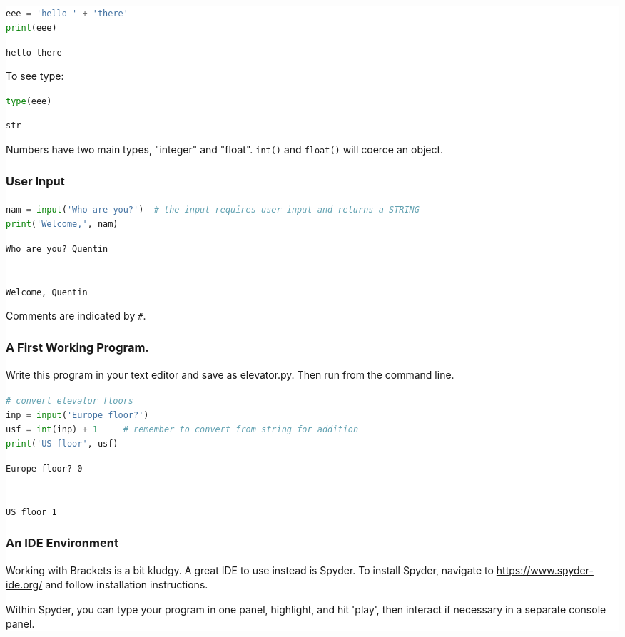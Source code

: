 
```python
eee = 'hello ' + 'there'
print(eee)
```

    hello there


To see type: 


```python
type(eee)
```




    str



Numbers have two main types, "integer" and "float". `int()` and `float()` will coerce an object.  

### User Input


```python
nam = input('Who are you?')  # the input requires user input and returns a STRING
print('Welcome,', nam)
```

    Who are you? Quentin


    Welcome, Quentin


Comments are indicated by `#`. 

### A First Working Program. 

Write this program in your text editor and save as elevator.py. Then run from the command line. 


```python
# convert elevator floors
inp = input('Europe floor?')
usf = int(inp) + 1     # remember to convert from string for addition
print('US floor', usf)
```

    Europe floor? 0


    US floor 1


### An IDE Environment

Working with Brackets is a bit kludgy. A great IDE to use instead is Spyder. To install Spyder, navigate to https://www.spyder-ide.org/ and follow installation instructions. 

Within Spyder, you can type your program in one panel, highlight, and hit 'play', then interact if necessary in a separate console panel. 
